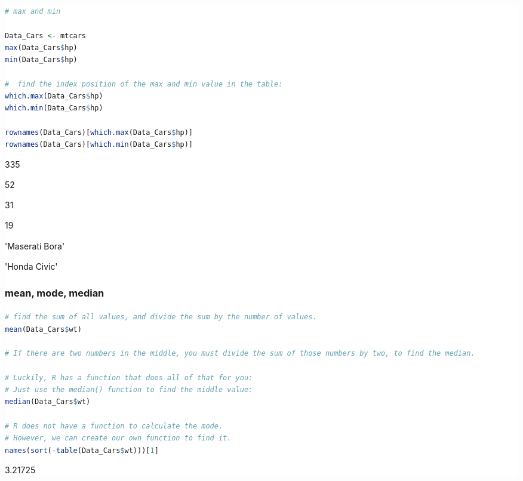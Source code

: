 
```R
# max and min

Data_Cars <- mtcars
max(Data_Cars$hp)
min(Data_Cars$hp)

#  find the index position of the max and min value in the table:
which.max(Data_Cars$hp)
which.min(Data_Cars$hp)

rownames(Data_Cars)[which.max(Data_Cars$hp)]
rownames(Data_Cars)[which.min(Data_Cars$hp)]

```


335



52



31



19



'Maserati Bora'



'Honda Civic'


### mean, mode, median


```R
# find the sum of all values, and divide the sum by the number of values.
mean(Data_Cars$wt)

# If there are two numbers in the middle, you must divide the sum of those numbers by two, to find the median.

# Luckily, R has a function that does all of that for you: 
# Just use the median() function to find the middle value:
median(Data_Cars$wt)

# R does not have a function to calculate the mode. 
# However, we can create our own function to find it.
names(sort(-table(Data_Cars$wt)))[1]
```


3.21725
